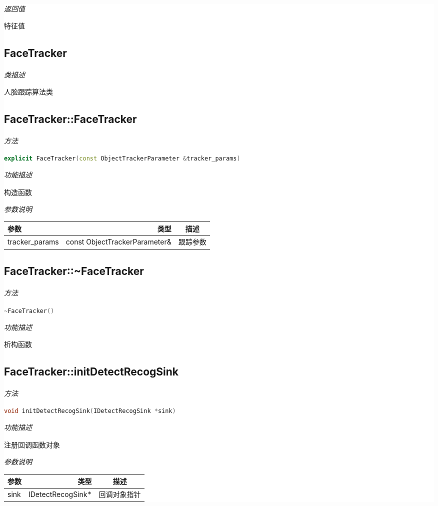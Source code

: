 *返回值* 

特征值 



## FaceTracker

*类描述*

人脸跟踪算法类


## FaceTracker::FaceTracker

*方法*
```c++
explicit FaceTracker(const ObjectTrackerParameter &tracker_params)
```
*功能描述*

构造函数


*参数说明*

| 参数      |    类型 | 描述  |
| :-------- | --------:| :--: |
|tracker_params|const ObjectTrackerParameter&|跟踪参数|


## FaceTracker::~FaceTracker

*方法*
```c++
~FaceTracker()
```
*功能描述*

析构函数


## FaceTracker::initDetectRecogSink

*方法*
```c++
void initDetectRecogSink(IDetectRecogSink *sink)
```
*功能描述*

注册回调函数对象


*参数说明*

| 参数      |    类型 | 描述  |
| :-------- | --------:| :--: |
|sink|IDetectRecogSink*|回调对象指针|
